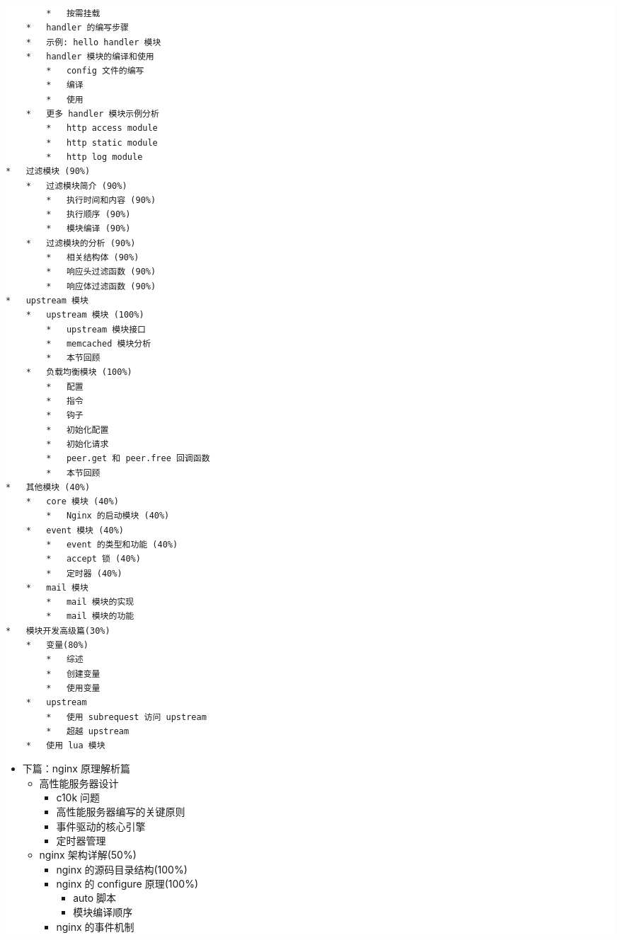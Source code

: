             *   按需挂载
        *   handler 的编写步骤
        *   示例: hello handler 模块
        *   handler 模块的编译和使用
            *   config 文件的编写
            *   编译
            *   使用
        *   更多 handler 模块示例分析
            *   http access module
            *   http static module
            *   http log module
    *   过滤模块 (90%)
        *   过滤模块简介 (90%)
            *   执行时间和内容 (90%)
            *   执行顺序 (90%)
            *   模块编译 (90%)
        *   过滤模块的分析 (90%)
            *   相关结构体 (90%)
            *   响应头过滤函数 (90%)
            *   响应体过滤函数 (90%)
    *   upstream 模块
        *   upstream 模块 (100%)
            *   upstream 模块接口
            *   memcached 模块分析
            *   本节回顾
        *   负载均衡模块 (100%)
            *   配置
            *   指令
            *   钩子
            *   初始化配置
            *   初始化请求
            *   peer.get 和 peer.free 回调函数
            *   本节回顾
    *   其他模块 (40%)
        *   core 模块 (40%)
            *   Nginx 的启动模块 (40%)
        *   event 模块 (40%)
            *   event 的类型和功能 (40%)
            *   accept 锁 (40%)
            *   定时器 (40%)
        *   mail 模块
            *   mail 模块的实现
            *   mail 模块的功能
    *   模块开发高级篇(30%)
        *   变量(80%)
            *   综述
            *   创建变量
            *   使用变量
        *   upstream
            *   使用 subrequest 访问 upstream
            *   超越 upstream
        *   使用 lua 模块
*   下篇：nginx 原理解析篇
    *   高性能服务器设计
        *   c10k 问题
        *   高性能服务器编写的关键原则
        *   事件驱动的核心引擎
        *   定时器管理
    *   nginx 架构详解(50%)
        *   nginx 的源码目录结构(100%)
        *   nginx 的 configure 原理(100%)
            *   auto 脚本
            *   模块编译顺序
        *   nginx 的事件机制